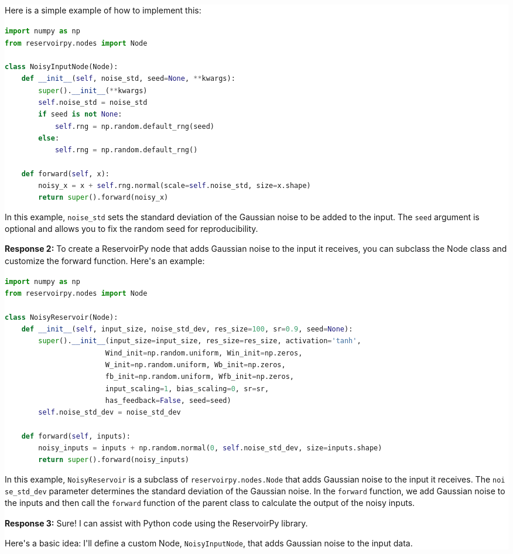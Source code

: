 Here is a simple example of how to implement this:

```python
import numpy as np
from reservoirpy.nodes import Node

class NoisyInputNode(Node):
    def __init__(self, noise_std, seed=None, **kwargs):
        super().__init__(**kwargs)
        self.noise_std = noise_std
        if seed is not None:
            self.rng = np.random.default_rng(seed)
        else:
            self.rng = np.random.default_rng()

    def forward(self, x):
        noisy_x = x + self.rng.normal(scale=self.noise_std, size=x.shape)
        return super().forward(noisy_x)
```

In this example, `noise_std` sets the standard deviation of the Gaussian noise to be added to the input. The `seed` argument is optional and allows you to fix the random seed for reproducibility.

**Response 2:**
 To create a ReservoirPy node that adds Gaussian noise to the input it receives, you can subclass the Node class and customize the forward function. Here's an example:

```Python
import numpy as np
from reservoirpy.nodes import Node

class NoisyReservoir(Node):
    def __init__(self, input_size, noise_std_dev, res_size=100, sr=0.9, seed=None):
        super().__init__(input_size=input_size, res_size=res_size, activation='tanh',
                        Wind_init=np.random.uniform, Win_init=np.zeros,
                        W_init=np.random.uniform, Wb_init=np.zeros,
                        fb_init=np.random.uniform, Wfb_init=np.zeros,
                        input_scaling=1, bias_scaling=0, sr=sr,
                        has_feedback=False, seed=seed)
        self.noise_std_dev = noise_std_dev

    def forward(self, inputs):
        noisy_inputs = inputs + np.random.normal(0, self.noise_std_dev, size=inputs.shape)
        return super().forward(noisy_inputs)
```

In this example, `NoisyReservoir` is a subclass of `reservoirpy.nodes.Node` that adds Gaussian noise to the input it receives. The `noise_std_dev` parameter determines the standard deviation of the Gaussian noise. In the `forward` function, we add Gaussian noise to the inputs and then call the `forward` function of the parent class to calculate the output of the noisy inputs.

**Response 3:**
 Sure! I can assist with Python code using the ReservoirPy library.

Here's a basic idea: I'll define a custom Node, `NoisyInputNode`, that adds Gaussian noise to the input data.

